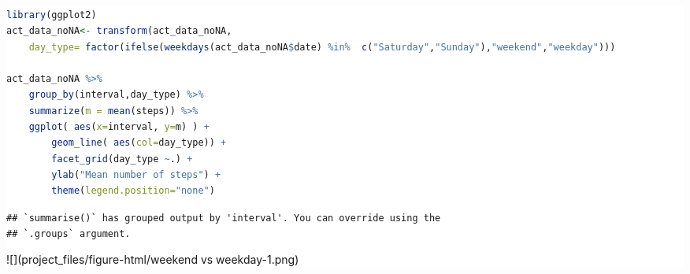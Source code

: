 ```r
library(ggplot2)
act_data_noNA<- transform(act_data_noNA,
    day_type= factor(ifelse(weekdays(act_data_noNA$date) %in%  c("Saturday","Sunday"),"weekend","weekday")))

act_data_noNA %>%
    group_by(interval,day_type) %>%
    summarize(m = mean(steps)) %>%
    ggplot( aes(x=interval, y=m) ) +
        geom_line( aes(col=day_type)) + 
        facet_grid(day_type ~.) + 
        ylab("Mean number of steps") + 
        theme(legend.position="none")
```

```
## `summarise()` has grouped output by 'interval'. You can override using the
## `.groups` argument.
```

![](project_files/figure-html/weekend vs weekday-1.png)










